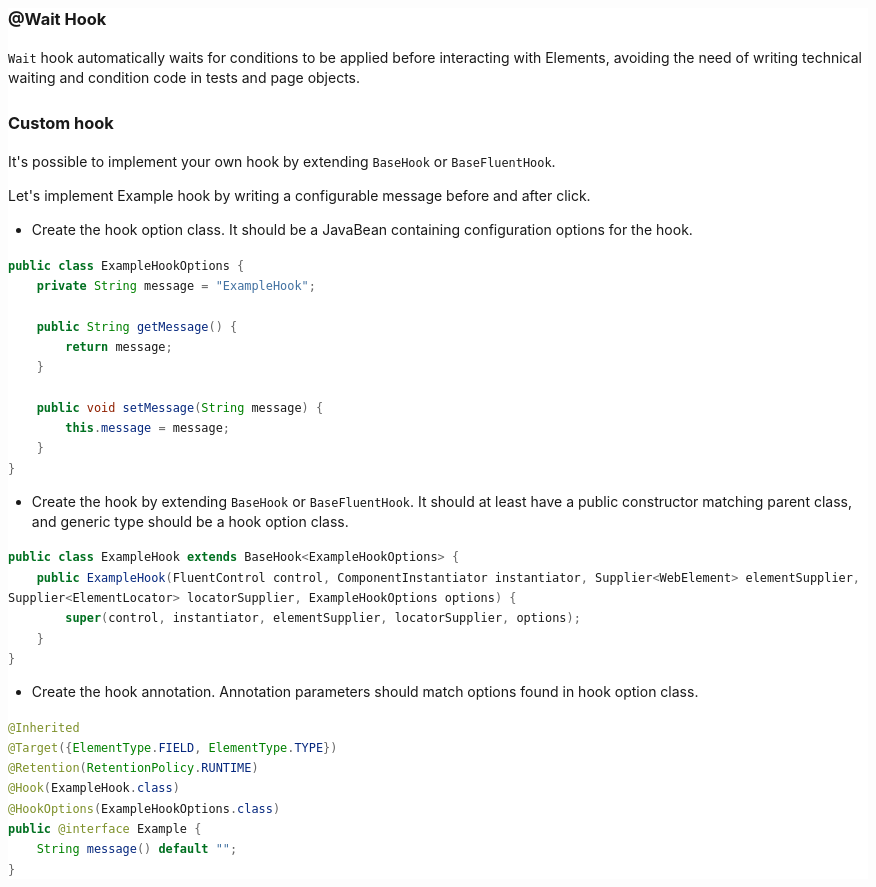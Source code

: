 ### @Wait Hook

```Wait``` hook automatically waits for conditions to be applied before interacting with Elements, avoiding the need
of writing technical waiting and condition code in tests and page objects.

### Custom hook

It's possible to implement your own hook by extending ```BaseHook``` or ```BaseFluentHook```.

Let's implement Example hook by writing a configurable message before and after click.

- Create the hook option class. It should be a JavaBean containing configuration options for the hook.

```java
public class ExampleHookOptions {
    private String message = "ExampleHook";

    public String getMessage() {
        return message;
    }

    public void setMessage(String message) {
        this.message = message;
    }
}
```

- Create the hook by extending ```BaseHook``` or ```BaseFluentHook```. It should at least have a public
constructor matching parent class, and generic type should be a hook option class.

```java
public class ExampleHook extends BaseHook<ExampleHookOptions> {
    public ExampleHook(FluentControl control, ComponentInstantiator instantiator, Supplier<WebElement> elementSupplier, Supplier<ElementLocator> locatorSupplier, ExampleHookOptions options) {
        super(control, instantiator, elementSupplier, locatorSupplier, options);
    }
}

```

- Create the hook annotation. Annotation parameters should match options found in hook option class.

```java
@Inherited
@Target({ElementType.FIELD, ElementType.TYPE})
@Retention(RetentionPolicy.RUNTIME)
@Hook(ExampleHook.class)
@HookOptions(ExampleHookOptions.class)
public @interface Example {
    String message() default "";
}
```
